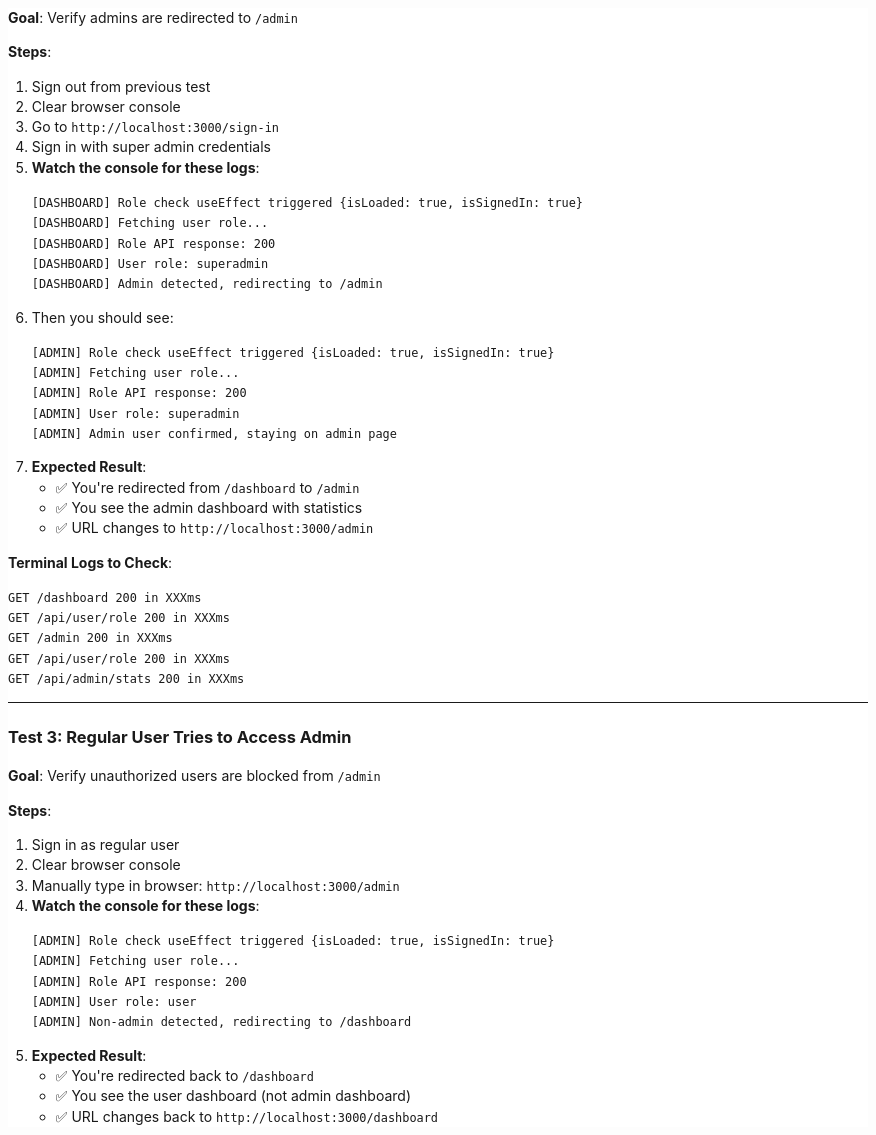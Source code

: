 **Goal**: Verify admins are redirected to `/admin`

**Steps**:

1. Sign out from previous test
2. Clear browser console
3. Go to `http://localhost:3000/sign-in`
4. Sign in with super admin credentials
5. **Watch the console for these logs**:
   ```
   [DASHBOARD] Role check useEffect triggered {isLoaded: true, isSignedIn: true}
   [DASHBOARD] Fetching user role...
   [DASHBOARD] Role API response: 200
   [DASHBOARD] User role: superadmin
   [DASHBOARD] Admin detected, redirecting to /admin
   ```
6. Then you should see:
   ```
   [ADMIN] Role check useEffect triggered {isLoaded: true, isSignedIn: true}
   [ADMIN] Fetching user role...
   [ADMIN] Role API response: 200
   [ADMIN] User role: superadmin
   [ADMIN] Admin user confirmed, staying on admin page
   ```
7. **Expected Result**:
   - ✅ You're redirected from `/dashboard` to `/admin`
   - ✅ You see the admin dashboard with statistics
   - ✅ URL changes to `http://localhost:3000/admin`

**Terminal Logs to Check**:

```
GET /dashboard 200 in XXXms
GET /api/user/role 200 in XXXms
GET /admin 200 in XXXms
GET /api/user/role 200 in XXXms
GET /api/admin/stats 200 in XXXms
```

---

### Test 3: Regular User Tries to Access Admin

**Goal**: Verify unauthorized users are blocked from `/admin`

**Steps**:

1. Sign in as regular user
2. Clear browser console
3. Manually type in browser: `http://localhost:3000/admin`
4. **Watch the console for these logs**:
   ```
   [ADMIN] Role check useEffect triggered {isLoaded: true, isSignedIn: true}
   [ADMIN] Fetching user role...
   [ADMIN] Role API response: 200
   [ADMIN] User role: user
   [ADMIN] Non-admin detected, redirecting to /dashboard
   ```
5. **Expected Result**:
   - ✅ You're redirected back to `/dashboard`
   - ✅ You see the user dashboard (not admin dashboard)
   - ✅ URL changes back to `http://localhost:3000/dashboard`
